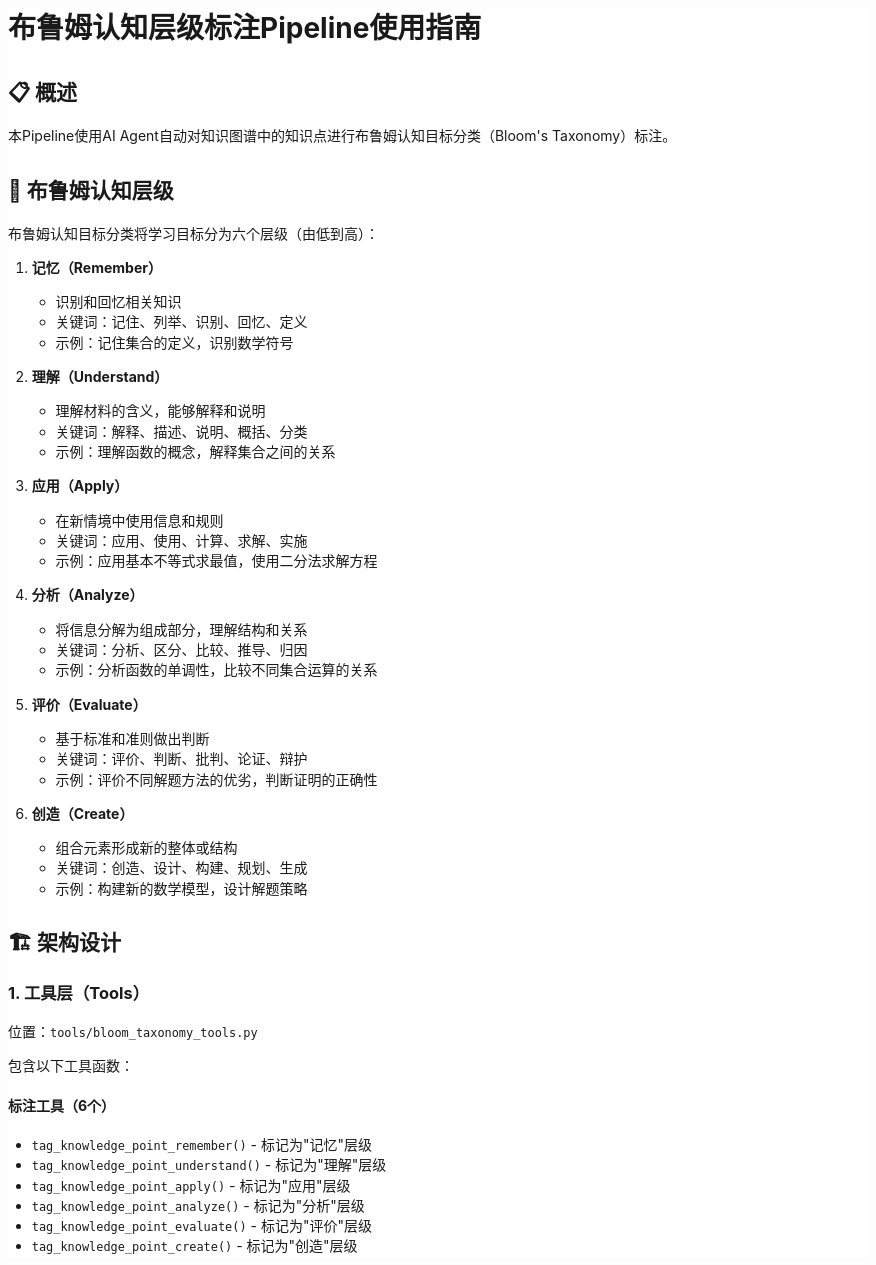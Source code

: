 # 布鲁姆认知层级标注Pipeline使用指南

## 📋 概述

本Pipeline使用AI Agent自动对知识图谱中的知识点进行布鲁姆认知目标分类（Bloom's Taxonomy）标注。

## 🎯 布鲁姆认知层级

布鲁姆认知目标分类将学习目标分为六个层级（由低到高）：

1. **记忆（Remember）** 
   - 识别和回忆相关知识
   - 关键词：记住、列举、识别、回忆、定义
   - 示例：记住集合的定义，识别数学符号

2. **理解（Understand）**
   - 理解材料的含义，能够解释和说明
   - 关键词：解释、描述、说明、概括、分类
   - 示例：理解函数的概念，解释集合之间的关系

3. **应用（Apply）**
   - 在新情境中使用信息和规则
   - 关键词：应用、使用、计算、求解、实施
   - 示例：应用基本不等式求最值，使用二分法求解方程

4. **分析（Analyze）**
   - 将信息分解为组成部分，理解结构和关系
   - 关键词：分析、区分、比较、推导、归因
   - 示例：分析函数的单调性，比较不同集合运算的关系

5. **评价（Evaluate）**
   - 基于标准和准则做出判断
   - 关键词：评价、判断、批判、论证、辩护
   - 示例：评价不同解题方法的优劣，判断证明的正确性

6. **创造（Create）**
   - 组合元素形成新的整体或结构
   - 关键词：创造、设计、构建、规划、生成
   - 示例：构建新的数学模型，设计解题策略

## 🏗️ 架构设计

### 1. 工具层（Tools）

位置：`tools/bloom_taxonomy_tools.py`

包含以下工具函数：

#### 标注工具（6个）
- `tag_knowledge_point_remember()` - 标记为"记忆"层级
- `tag_knowledge_point_understand()` - 标记为"理解"层级
- `tag_knowledge_point_apply()` - 标记为"应用"层级
- `tag_knowledge_point_analyze()` - 标记为"分析"层级
- `tag_knowledge_point_evaluate()` - 标记为"评价"层级
- `tag_knowledge_point_create()` - 标记为"创造"层级
